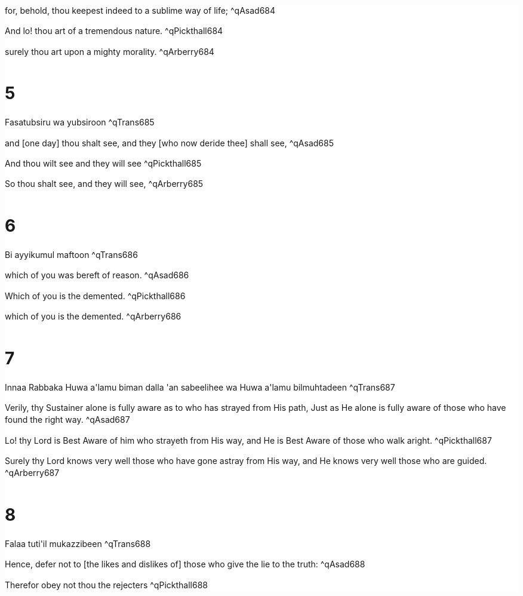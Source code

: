 
for, behold, thou keepest indeed to a sublime way of life; ^qAsad684


And lo! thou art of a tremendous nature. ^qPickthall684


surely thou art upon a mighty morality. ^qArberry684

# 5

Fasatubsiru wa yubsiroon ^qTrans685


and [one day] thou shalt see, and they [who now deride thee] shall see, ^qAsad685


And thou wilt see and they will see ^qPickthall685


So thou shalt see, and they will see, ^qArberry685

# 6

Bi ayyikumul maftoon ^qTrans686


which of you was bereft of reason. ^qAsad686


Which of you is the demented. ^qPickthall686


which of you is the demented. ^qArberry686

# 7

Innaa Rabbaka Huwa a'lamu biman dalla 'an sabeelihee wa Huwa a'lamu bilmuhtadeen ^qTrans687


Verily, thy Sustainer alone is fully aware as to who has strayed from His path, Just as He alone is fully aware of those who have found the right way. ^qAsad687


Lo! thy Lord is Best Aware of him who strayeth from His way, and He is Best Aware of those who walk aright. ^qPickthall687


Surely thy Lord knows very well those who have gone astray from His way, and He knows very well those who are guided. ^qArberry687

# 8

Falaa tuti'il mukazzibeen ^qTrans688


Hence, defer not to [the likes and dislikes of] those who give the lie to the truth: ^qAsad688


Therefor obey not thou the rejecters ^qPickthall688
